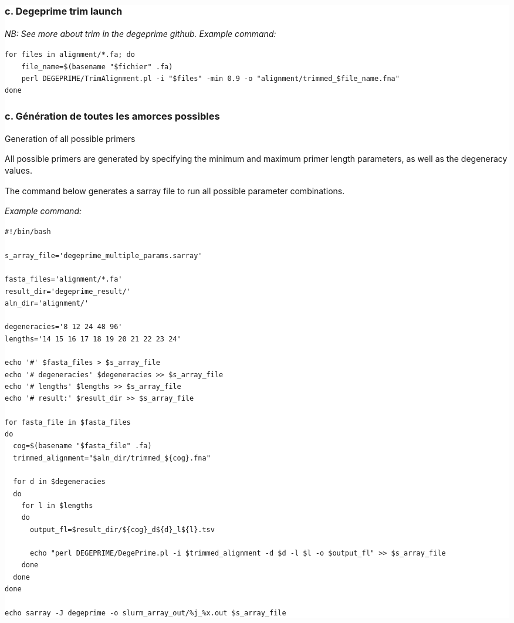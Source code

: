 ### c. Degeprime trim launch

*NB: See more about trim in the degeprime github.*
*Example command:*
```bash!
for files in alignment/*.fa; do
    file_name=$(basename "$fichier" .fa)
    perl DEGEPRIME/TrimAlignment.pl -i "$files" -min 0.9 -o "alignment/trimmed_$file_name.fna"
done

```
### c. Génération de toutes les amorces possibles

Generation of all possible primers

All possible primers are generated by specifying the minimum and maximum primer length parameters, as well as the degeneracy values.

The command below generates a sarray file to run all possible parameter combinations.


*Example command:*


```bash!
#!/bin/bash

s_array_file='degeprime_multiple_params.sarray'

fasta_files='alignment/*.fa'  
result_dir='degeprime_result/'
aln_dir='alignment/'

degeneracies='8 12 24 48 96'
lengths='14 15 16 17 18 19 20 21 22 23 24'

echo '#' $fasta_files > $s_array_file
echo '# degeneracies' $degeneracies >> $s_array_file
echo '# lengths' $lengths >> $s_array_file
echo '# result:' $result_dir >> $s_array_file

for fasta_file in $fasta_files
do
  cog=$(basename "$fasta_file" .fa)
  trimmed_alignment="$aln_dir/trimmed_${cog}.fna"

  for d in $degeneracies
  do
    for l in $lengths
    do
      output_fl=$result_dir/${cog}_d${d}_l${l}.tsv

      echo "perl DEGEPRIME/DegePrime.pl -i $trimmed_alignment -d $d -l $l -o $output_fl" >> $s_array_file
    done
  done
done

echo sarray -J degeprime -o slurm_array_out/%j_%x.out $s_array_file
```
